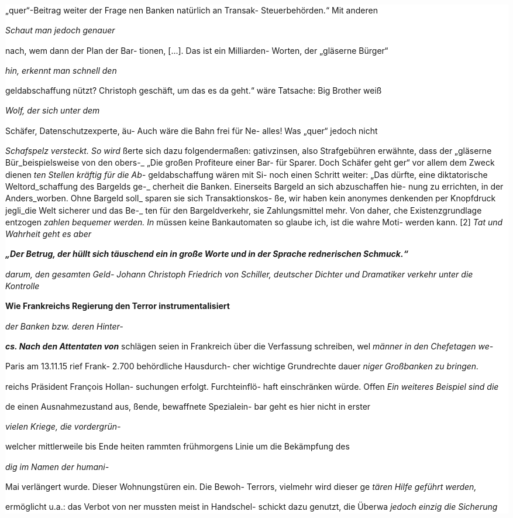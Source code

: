 „quer“-Beitrag weiter der Frage nen Banken natürlich an Transak- Steuerbehörden.“ Mit anderen

_Schaut man jedoch genauer_

nach, wem dann der Plan der Bar- tionen, [...]. Das ist ein Milliarden- Worten, der „gläserne Bürger“

_hin, erkennt man schnell den_

geldabschaffung nützt? Christoph geschäft, um das es da geht.“ wäre Tatsache: Big Brother weiß

_Wolf, der sich unter dem_

Schäfer, Datenschutzexperte, äu- Auch wäre die Bahn frei für Ne- alles! Was „quer“ jedoch nicht

_Schafspelz versteckt. So wird_ ßerte sich dazu folgendermaßen: gativzinsen, also Strafgebühren erwähnte, dass der „gläserne Bür_beispielsweise von den obers-_ „Die großen Profiteure einer Bar- für Sparer. Doch Schäfer geht ger“ vor allem dem Zweck dienen
_ten Stellen kräftig für die Ab-_ geldabschaffung wären mit Si- noch einen Schritt weiter: „Das dürfte, eine diktatorische Weltord_schaffung des Bargelds ge-_ cherheit die Banken. Einerseits Bargeld an sich abzuschaffen hie- nung zu errichten, in der Anders_worben. Ohne Bargeld soll_ sparen sie sich Transaktionskos- ße, wir haben kein anonymes denkenden per Knopfdruck jegli_die Welt sicherer und das Be-_ ten für den Bargeldverkehr, sie Zahlungsmittel mehr. Von daher, che Existenzgrundlage entzogen
_zahlen bequemer werden. In_ müssen keine Bankautomaten so glaube ich, ist die wahre Moti- werden kann. [2]
_Tat und Wahrheit geht es aber_

**_„Der Betrug, der hüllt sich täuschend ein in große Worte und in der Sprache rednerischen Schmuck.“_**

_darum, den gesamten Geld-_ _Johann Christoph Friedrich von Schiller, deutscher Dichter und Dramatiker_
_verkehr unter die Kontrolle_

**Wie Frankreichs Regierung den Terror instrumentalisiert**

_der Banken bzw. deren Hinter-_

**_cs. Nach den Attentaten von_** schlägen seien in Frankreich über die Verfassung schreiben, wel
_männer in den Chefetagen we-_

Paris am 13.11.15 rief Frank- 2.700 behördliche Hausdurch- cher wichtige Grundrechte dauer
_niger Großbanken zu bringen._

reichs Präsident François Hollan- suchungen erfolgt. Furchteinflö- haft einschränken würde. Offen
_Ein weiteres Beispiel sind die_

de einen Ausnahmezustand aus, ßende, bewaffnete Spezialein- bar geht es hier nicht in erster

_vielen Kriege, die vordergrün-_

welcher mittlerweile bis Ende heiten rammten frühmorgens Linie um die Bekämpfung des

_dig im Namen der humani-_

Mai verlängert wurde. Dieser Wohnungstüren ein. Die Bewoh- Terrors, vielmehr wird dieser ge
_tären Hilfe geführt werden,_

ermöglicht u.a.: das Verbot von ner mussten meist in Handschel- schickt dazu genutzt, die Überwa
_jedoch einzig die Sicherung_
